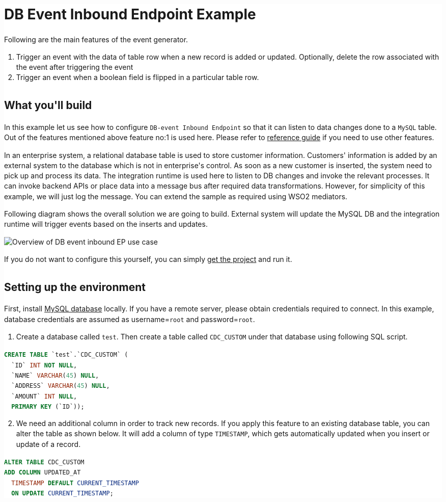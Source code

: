 # DB Event Inbound Endpoint Example 

Following are the main features of the event generator. 

1. Trigger an event with the data of table row when a new record is added or updated. Optionally, delete the row associated with the event after triggering the event
2. Trigger an event when a boolean field is flipped in a particular table row. 

## What you'll build

In this example let us see how to configure `DB-event Inbound Endpoint` so that it can listen to data changes done to a `MySQL` table. Out of the features mentioned above feature no:1 is used here. Please refer to [reference guide]({{base_path}}/reference/connectors/db-event-inbound-endpoint/db-event-inbound-endpoint-config/) if you need to use other features. 

In an enterprise system, a relational database table is used to store customer information. Customers' information is added by an external system to the database which is not in enterprise's control. As soon as a new customer is inserted, the system need to pick up and process its data. The integration runtime is used here to listen to DB changes and invoke the relevant processes. It can invoke backend APIs or place data into a message bus after required data transformations. However, for simplicity of this example, we will just log the message. You can extend the sample as required using WSO2 mediators. 

Following diagram shows the overall solution we are going to build. External system will update the MySQL DB and the integration runtime will trigger events based on the inserts and updates. 

<img src="{{base_path}}/assets/img/integrate/connectors/db-event-diagram.png" title="Overview of DB event inbound EP use case" width="600" alt="Overview of DB event inbound EP use case"/>

If you do not want to configure this yourself, you can simply [get the project](#get-the-project) and run it.

## Setting up the environment 

First, install [MySQL database](https://www.mysql.com/downloads/) locally. If you have a remote server, please obtain credentials required to connect. In this example, database credentials are assumed as username=`root` and password=`root`. 

1. Create a database called `test`. Then create a table called `CDC_CUSTOM` under that database using following SQL script. 
  ```sql
  CREATE TABLE `test`.`CDC_CUSTOM` (
    `ID` INT NOT NULL,
    `NAME` VARCHAR(45) NULL,
    `ADDRESS` VARCHAR(45) NULL,
    `AMOUNT` INT NULL,
    PRIMARY KEY (`ID`));
  ```

2. We need an additional column in order to track new records. If you apply this feature to an existing database table, you can alter the table as shown below. It will add a column of type `TIMESTAMP`, which gets automatically updated when you insert or update of a record. 
  ```sql
  ALTER TABLE CDC_CUSTOM
  ADD COLUMN UPDATED_AT 
    TIMESTAMP DEFAULT CURRENT_TIMESTAMP 
    ON UPDATE CURRENT_TIMESTAMP;
  ```
